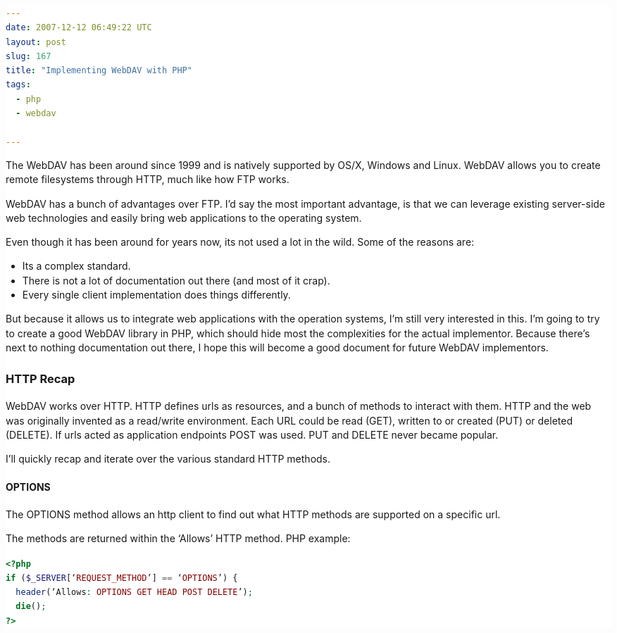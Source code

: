 ```yaml
---
date: 2007-12-12 06:49:22 UTC
layout: post
slug: 167
title: "Implementing WebDAV with PHP"
tags:
  - php
  - webdav

---
```

<p>The WebDAV has been around since 1999 and is natively supported by OS/X, Windows and Linux. WebDAV allows you to create remote filesystems through HTTP, much like how FTP works.</p>

<p>WebDAV has a bunch of advantages over FTP. I’d say the most important advantage, is that we can leverage existing server-side web technologies and easily bring web applications to the operating system.</p>

<p>Even though it has been around for years now, its not used a lot in the wild. Some of the reasons are:</p>

<ul>
  <li>Its a complex standard.</li>
  <li>There is not a lot of documentation out there (and most of it crap).</li>
  <li>Every single client implementation does things differently.</li>
</ul>

<p>But because it allows us to integrate web applications with the operation systems, I’m still very interested in this. I’m going to try to create a good WebDAV library in PHP, which should hide most the complexities for the actual implementor. Because there’s next to nothing documentation out there, I hope this will become a good document for future WebDAV implementors.</p>

<h3>HTTP Recap</h3>

<p>WebDAV works over HTTP. HTTP defines urls as resources, and a bunch of methods to  interact with them. HTTP and the web was originally invented as a read/write environment. Each URL could be read (GET), written to or created (PUT) or deleted (DELETE). If urls acted as application endpoints POST was used. PUT and DELETE never became popular.</p>

<p>I’ll quickly recap and iterate over the various standard HTTP methods.</p>

<h4>OPTIONS</h4>

<p>The OPTIONS method allows an http client to find out what HTTP methods are supported on a specific url.</p>

<p>The methods are returned within the ‘Allows’ HTTP method. PHP example:</p>

```php
<?php
if ($_SERVER[‘REQUEST_METHOD’] == ‘OPTIONS’) {
  header(‘Allows: OPTIONS GET HEAD POST DELETE’);
  die();
?>
```
